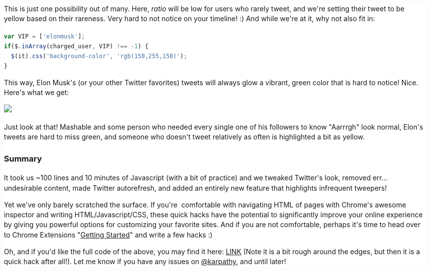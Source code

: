This is just one possibility out of many. Here, <em>ratio</em> will be low for users who rarely tweet, and we're setting their tweet to be yellow based on their rareness. Very hard to not notice on your timeline! :) And while we're at it, why not also fit in:

```javascript
var VIP = ['elonmusk'];
if($.inArray(charged_user, VIP) !== -1) {
  $(it).css('background-color', 'rgb(150,255,150)'); 
}
```

This way, Elon Musk's (or your other Twitter favorites) tweets will always glow a vibrant, green color that is hard to notice! Nice. Here's what we get:

<img src="/assets/chrome4.jpeg">

Just look at that! Mashable and some person who needed every single one of his followers to know "Aarrrgh" look normal, Elon's tweets are hard to miss green, and someone who doesn't tweet relatively as often is highlighted a bit as yellow.

### Summary

It took us ~100 lines and 10 minutes of Javascript (with a bit of practice) and we tweaked Twitter's look, removed err... undesirable content, made Twitter autorefresh, and added an entirely new feature that highlights infrequent tweepers!

Yet we've only barely scratched the surface. If you're  comfortable with navigating HTML of pages with Chrome's awesome inspector and writing HTML/Javascript/CSS, these quick hacks have the potential to significantly improve your online experience by giving you powerful options for customizing your favorite sites. And if you are not comfortable, perhaps it's time to head over to Chrome Extensions "<a href="http://developer.chrome.com/extensions/getstarted.html">Getting Started</a>" and write a few hacks :)

Oh, and if you'd like the full code of the above, you may find it here: <a href="http://cs.stanford.edu/people/karpathy/twitteropt.zip">LINK</a> (Note it is a bit rough around the edges, but then it is a quick hack after all!). Let me know if you have any issues on [@karpathy](https://twitter.com/karpathy), and until later!
